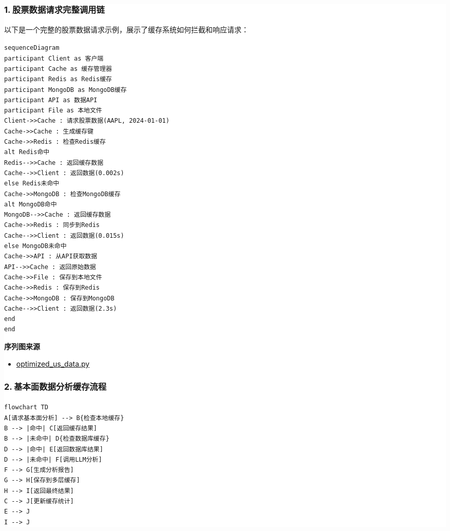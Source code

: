 ### 1. 股票数据请求完整调用链

以下是一个完整的股票数据请求示例，展示了缓存系统如何拦截和响应请求：

```mermaid
sequenceDiagram
participant Client as 客户端
participant Cache as 缓存管理器
participant Redis as Redis缓存
participant MongoDB as MongoDB缓存
participant API as 数据API
participant File as 本地文件
Client->>Cache : 请求股票数据(AAPL, 2024-01-01)
Cache->>Cache : 生成缓存键
Cache->>Redis : 检查Redis缓存
alt Redis命中
Redis-->>Cache : 返回缓存数据
Cache-->>Client : 返回数据(0.002s)
else Redis未命中
Cache->>MongoDB : 检查MongoDB缓存
alt MongoDB命中
MongoDB-->>Cache : 返回缓存数据
Cache->>Redis : 同步到Redis
Cache-->>Client : 返回数据(0.015s)
else MongoDB未命中
Cache->>API : 从API获取数据
API-->>Cache : 返回原始数据
Cache->>File : 保存到本地文件
Cache->>Redis : 保存到Redis
Cache->>MongoDB : 保存到MongoDB
Cache-->>Client : 返回数据(2.3s)
end
end
```

**序列图来源**
- [optimized_us_data.py](file://tradingagents/dataflows/optimized_us_data.py#L50-L100)

### 2. 基本面数据分析缓存流程

```mermaid
flowchart TD
A[请求基本面分析] --> B{检查本地缓存}
B --> |命中| C[返回缓存结果]
B --> |未命中| D{检查数据库缓存}
D --> |命中| E[返回数据库结果]
D --> |未命中| F[调用LLM分析]
F --> G[生成分析报告]
G --> H[保存到多层缓存]
H --> I[返回最终结果]
C --> J[更新缓存统计]
E --> J
I --> J
```
